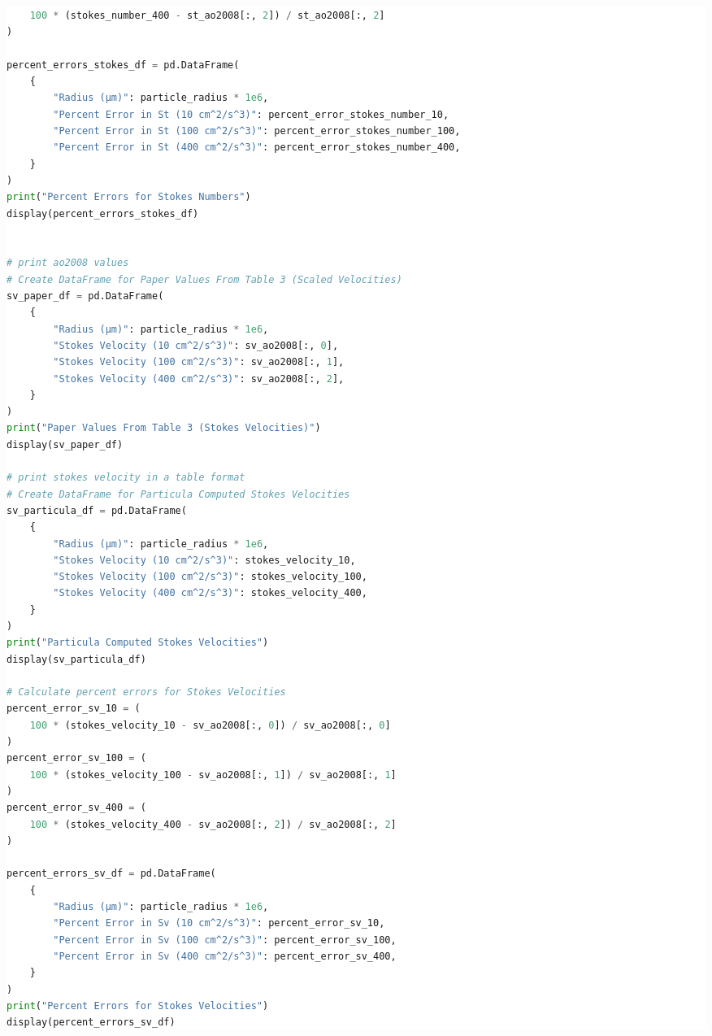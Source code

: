 ```python
    100 * (stokes_number_400 - st_ao2008[:, 2]) / st_ao2008[:, 2]
)

percent_errors_stokes_df = pd.DataFrame(
    {
        "Radius (µm)": particle_radius * 1e6,
        "Percent Error in St (10 cm^2/s^3)": percent_error_stokes_number_10,
        "Percent Error in St (100 cm^2/s^3)": percent_error_stokes_number_100,
        "Percent Error in St (400 cm^2/s^3)": percent_error_stokes_number_400,
    }
)
print("Percent Errors for Stokes Numbers")
display(percent_errors_stokes_df)


# print ao2008 values
# Create DataFrame for Paper Values From Table 3 (Scaled Velocities)
sv_paper_df = pd.DataFrame(
    {
        "Radius (µm)": particle_radius * 1e6,
        "Stokes Velocity (10 cm^2/s^3)": sv_ao2008[:, 0],
        "Stokes Velocity (100 cm^2/s^3)": sv_ao2008[:, 1],
        "Stokes Velocity (400 cm^2/s^3)": sv_ao2008[:, 2],
    }
)
print("Paper Values From Table 3 (Stokes Velocities)")
display(sv_paper_df)

# print stokes velocity in a table format
# Create DataFrame for Particula Computed Stokes Velocities
sv_particula_df = pd.DataFrame(
    {
        "Radius (µm)": particle_radius * 1e6,
        "Stokes Velocity (10 cm^2/s^3)": stokes_velocity_10,
        "Stokes Velocity (100 cm^2/s^3)": stokes_velocity_100,
        "Stokes Velocity (400 cm^2/s^3)": stokes_velocity_400,
    }
)
print("Particula Computed Stokes Velocities")
display(sv_particula_df)

# Calculate percent errors for Stokes Velocities
percent_error_sv_10 = (
    100 * (stokes_velocity_10 - sv_ao2008[:, 0]) / sv_ao2008[:, 0]
)
percent_error_sv_100 = (
    100 * (stokes_velocity_100 - sv_ao2008[:, 1]) / sv_ao2008[:, 1]
)
percent_error_sv_400 = (
    100 * (stokes_velocity_400 - sv_ao2008[:, 2]) / sv_ao2008[:, 2]
)

percent_errors_sv_df = pd.DataFrame(
    {
        "Radius (µm)": particle_radius * 1e6,
        "Percent Error in Sv (10 cm^2/s^3)": percent_error_sv_10,
        "Percent Error in Sv (100 cm^2/s^3)": percent_error_sv_100,
        "Percent Error in Sv (400 cm^2/s^3)": percent_error_sv_400,
    }
)
print("Percent Errors for Stokes Velocities")
display(percent_errors_sv_df)
```
